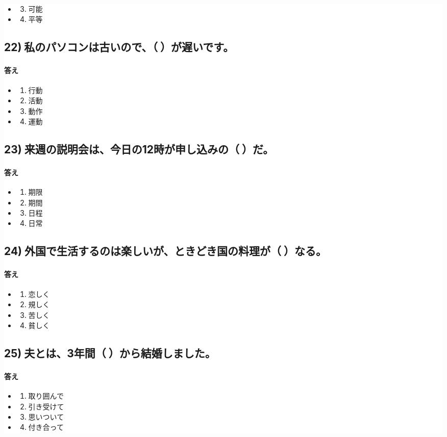 - 3) 可能

- 4) 平等



## 22) 私のパソコンは古いので、（ ）が遅いです。

#### 答え

- 1) 行動

- 2) 活動

- 3) 動作

- 4) 運動



## 23) 来週の説明会は、今日の12時が申し込みの（ ）だ。

#### 答え

- 1) 期限

- 2) 期間

- 3) 日程

- 4) 日常



## 24) 外国で生活するのは楽しいが、ときどき国の料理が（ ）なる。

#### 答え

- 1) 恋しく

- 2) 規しく

- 3) 苦しく

- 4) 貧しく



## 25) 夫とは、3年間（ ）から結婚しました。

#### 答え

- 1) 取り囲んで

- 2) 引き受けて

- 3) 思いついて

- 4) 付き合って
